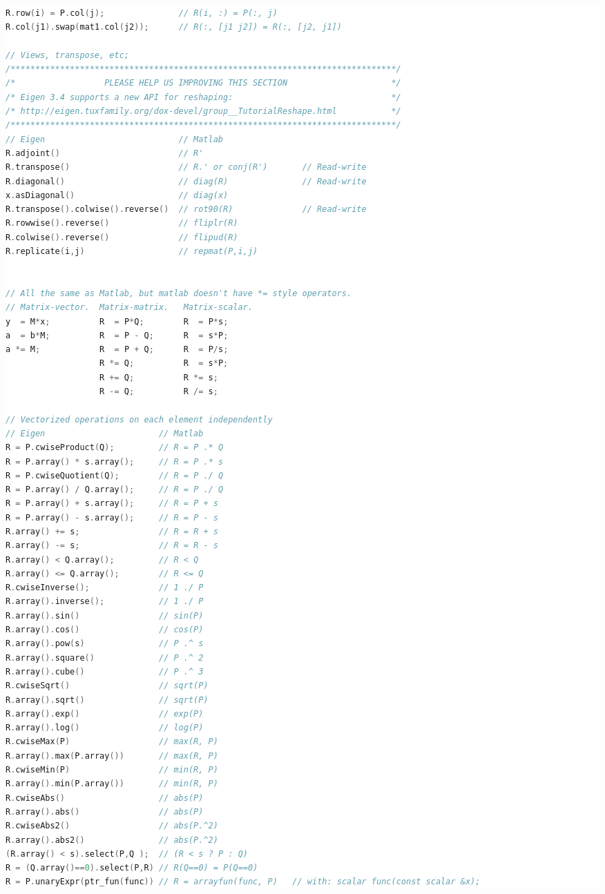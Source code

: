    ```c++
   R.row(i) = P.col(j);               // R(i, :) = P(:, j)
   R.col(j1).swap(mat1.col(j2));      // R(:, [j1 j2]) = R(:, [j2, j1])
   
   // Views, transpose, etc;
   /******************************************************************************/
   /*                  PLEASE HELP US IMPROVING THIS SECTION                     */
   /* Eigen 3.4 supports a new API for reshaping:                                */
   /* http://eigen.tuxfamily.org/dox-devel/group__TutorialReshape.html           */
   /******************************************************************************/
   // Eigen                           // Matlab
   R.adjoint()                        // R'
   R.transpose()                      // R.' or conj(R')       // Read-write
   R.diagonal()                       // diag(R)               // Read-write
   x.asDiagonal()                     // diag(x)
   R.transpose().colwise().reverse()  // rot90(R)              // Read-write
   R.rowwise().reverse()              // fliplr(R)
   R.colwise().reverse()              // flipud(R)
   R.replicate(i,j)                   // repmat(P,i,j)
   
   
   // All the same as Matlab, but matlab doesn't have *= style operators.
   // Matrix-vector.  Matrix-matrix.   Matrix-scalar.
   y  = M*x;          R  = P*Q;        R  = P*s;
   a  = b*M;          R  = P - Q;      R  = s*P;
   a *= M;            R  = P + Q;      R  = P/s;
                      R *= Q;          R  = s*P;
                      R += Q;          R *= s;
                      R -= Q;          R /= s;
   
   // Vectorized operations on each element independently
   // Eigen                       // Matlab
   R = P.cwiseProduct(Q);         // R = P .* Q
   R = P.array() * s.array();     // R = P .* s
   R = P.cwiseQuotient(Q);        // R = P ./ Q
   R = P.array() / Q.array();     // R = P ./ Q
   R = P.array() + s.array();     // R = P + s
   R = P.array() - s.array();     // R = P - s
   R.array() += s;                // R = R + s
   R.array() -= s;                // R = R - s
   R.array() < Q.array();         // R < Q
   R.array() <= Q.array();        // R <= Q
   R.cwiseInverse();              // 1 ./ P
   R.array().inverse();           // 1 ./ P
   R.array().sin()                // sin(P)
   R.array().cos()                // cos(P)
   R.array().pow(s)               // P .^ s
   R.array().square()             // P .^ 2
   R.array().cube()               // P .^ 3
   R.cwiseSqrt()                  // sqrt(P)
   R.array().sqrt()               // sqrt(P)
   R.array().exp()                // exp(P)
   R.array().log()                // log(P)
   R.cwiseMax(P)                  // max(R, P)
   R.array().max(P.array())       // max(R, P)
   R.cwiseMin(P)                  // min(R, P)
   R.array().min(P.array())       // min(R, P)
   R.cwiseAbs()                   // abs(P)
   R.array().abs()                // abs(P)
   R.cwiseAbs2()                  // abs(P.^2)
   R.array().abs2()               // abs(P.^2)
   (R.array() < s).select(P,Q );  // (R < s ? P : Q)
   R = (Q.array()==0).select(P,R) // R(Q==0) = P(Q==0)
   R = P.unaryExpr(ptr_fun(func)) // R = arrayfun(func, P)   // with: scalar func(const scalar &x);
   ```